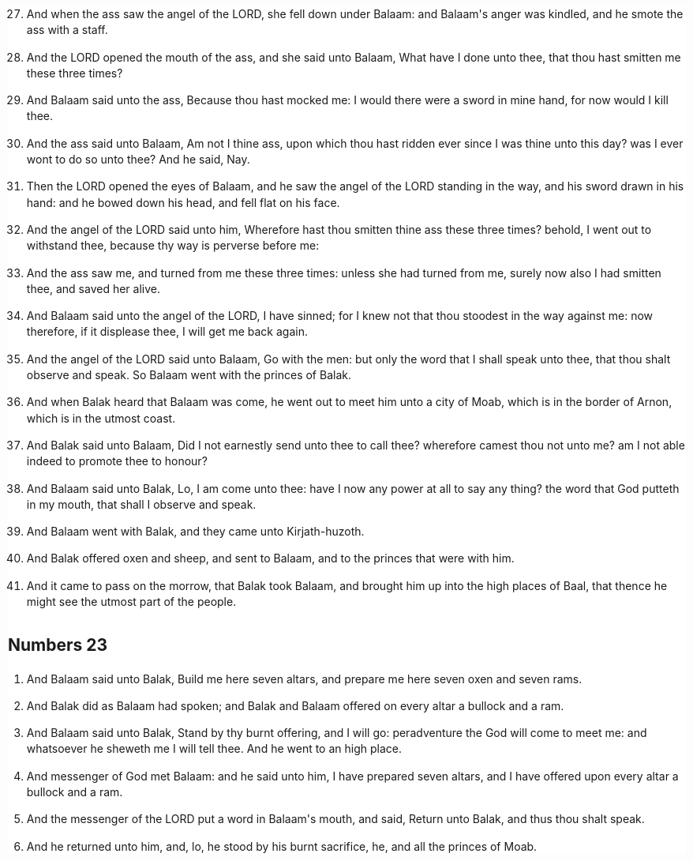 27. And when the ass saw the angel of the LORD, she fell down under Balaam: and Balaam's anger was kindled, and he smote the ass with a staff.

28. And the LORD opened the mouth of the ass, and she said unto Balaam, What have I done unto thee, that thou hast smitten me these three times?

29. And Balaam said unto the ass, Because thou hast mocked me: I would there were a sword in mine hand, for now would I kill thee.

30. And the ass said unto Balaam, Am not I thine ass, upon which thou hast ridden ever since I was thine unto this day? was I ever wont to do so unto thee? And he said, Nay.

31. Then the LORD opened the eyes of Balaam, and he saw the angel of the LORD standing in the way, and his sword drawn in his hand: and he bowed down his head, and fell flat on his face.

32. And the angel of the LORD said unto him, Wherefore hast thou smitten thine ass these three times? behold, I went out to withstand thee, because thy way is perverse before me:

33. And the ass saw me, and turned from me these three times: unless she had turned from me, surely now also I had smitten thee, and saved her alive.

34. And Balaam said unto the angel of the LORD, I have sinned; for I knew not that thou stoodest in the way against me: now therefore, if it displease thee, I will get me back again.

35. And the angel of the LORD said unto Balaam, Go with the men: but only the word that I shall speak unto thee, that thou shalt observe and speak. So Balaam went with the princes of Balak.

36. And when Balak heard that Balaam was come, he went out to meet him unto a city of Moab, which is in the border of Arnon, which is in the utmost coast.

37. And Balak said unto Balaam, Did I not earnestly send unto thee to call thee? wherefore camest thou not unto me? am I not able indeed to promote thee to honour?

38. And Balaam said unto Balak, Lo, I am come unto thee: have I now any power at all to say any thing? the word that God putteth in my mouth, that shall I observe and speak.

39. And Balaam went with Balak, and they came unto Kirjath-huzoth.

40. And Balak offered oxen and sheep, and sent to Balaam, and to the princes that were with him.

41. And it came to pass on the morrow, that Balak took Balaam, and brought him up into the high places of Baal, that thence he might see the utmost part of the people.  

## Numbers 23

1. And Balaam said unto Balak, Build me here seven altars, and prepare me here seven oxen and seven rams.

2. And Balak did as Balaam had spoken; and Balak and Balaam offered on every altar a bullock and a ram.

3. And Balaam said unto Balak, Stand by thy burnt offering, and I will go: peradventure the God will come to meet me: and whatsoever he sheweth me I will tell thee. And he went to an high place.

4. And messenger of God met Balaam: and he said unto him, I have prepared seven altars, and I have offered upon every altar a bullock and a ram.

5. And the messenger of the LORD put a word in Balaam's mouth, and said, Return unto Balak, and thus thou shalt speak.

6. And he returned unto him, and, lo, he stood by his burnt sacrifice, he, and all the princes of Moab.

